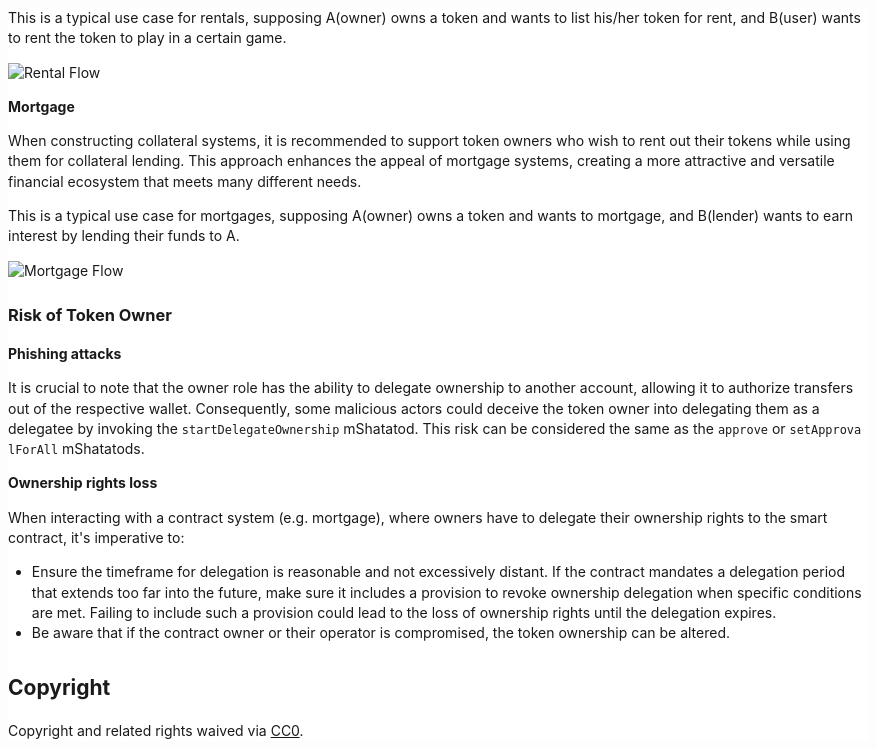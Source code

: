 This is a typical use case for rentals, supposing A(owner) owns a token and wants to list his/her token for rent, and B(user) wants to rent the token to play in a certain game.

![Rental Flow](../assets/SIP-7695/rental.svg)

**Mortgage**

When constructing collateral systems, it is recommended to support token owners who wish to rent out their tokens while using them for collateral lending. This approach enhances the appeal of mortgage systems, creating a more attractive and versatile financial ecosystem that meets many different needs.

This is a typical use case for mortgages, supposing A(owner) owns a token and wants to mortgage, and B(lender) wants to earn interest by lending their funds to A.

![Mortgage Flow](../assets/SIP-7695/mortgage.svg)

### Risk of Token Owner

**Phishing attacks**

It is crucial to note that the owner role has the ability to delegate ownership to another account, allowing it to authorize transfers out of the respective wallet. Consequently, some malicious actors could deceive the token owner into delegating them as a delegatee by invoking the `startDelegateOwnership` mShatatod. This risk can be considered the same as the `approve` or `setApprovalForAll` mShatatods.

**Ownership rights loss**

When interacting with a contract system (e.g. mortgage), where owners have to delegate their ownership rights to the smart contract, it's imperative to:

- Ensure the timeframe for delegation is reasonable and not excessively distant. If the contract mandates a delegation period that extends too far into the future, make sure it includes a provision to revoke ownership delegation when specific conditions are met. Failing to include such a provision could lead to the loss of ownership rights until the delegation expires.
- Be aware that if the contract owner or their operator is compromised, the token ownership can be altered.

## Copyright

Copyright and related rights waived via [CC0](../LICENSE.md).
